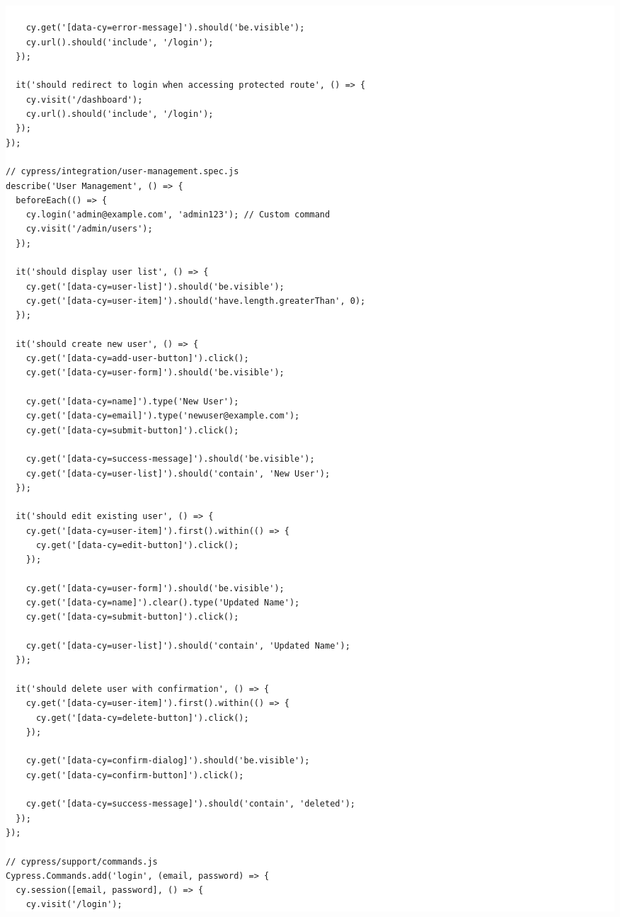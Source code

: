 ```

    cy.get('[data-cy=error-message]').should('be.visible');
    cy.url().should('include', '/login');
  });

  it('should redirect to login when accessing protected route', () => {
    cy.visit('/dashboard');
    cy.url().should('include', '/login');
  });
});

// cypress/integration/user-management.spec.js
describe('User Management', () => {
  beforeEach(() => {
    cy.login('admin@example.com', 'admin123'); // Custom command
    cy.visit('/admin/users');
  });

  it('should display user list', () => {
    cy.get('[data-cy=user-list]').should('be.visible');
    cy.get('[data-cy=user-item]').should('have.length.greaterThan', 0);
  });

  it('should create new user', () => {
    cy.get('[data-cy=add-user-button]').click();
    cy.get('[data-cy=user-form]').should('be.visible');

    cy.get('[data-cy=name]').type('New User');
    cy.get('[data-cy=email]').type('newuser@example.com');
    cy.get('[data-cy=submit-button]').click();

    cy.get('[data-cy=success-message]').should('be.visible');
    cy.get('[data-cy=user-list]').should('contain', 'New User');
  });

  it('should edit existing user', () => {
    cy.get('[data-cy=user-item]').first().within(() => {
      cy.get('[data-cy=edit-button]').click();
    });

    cy.get('[data-cy=user-form]').should('be.visible');
    cy.get('[data-cy=name]').clear().type('Updated Name');
    cy.get('[data-cy=submit-button]').click();

    cy.get('[data-cy=user-list]').should('contain', 'Updated Name');
  });

  it('should delete user with confirmation', () => {
    cy.get('[data-cy=user-item]').first().within(() => {
      cy.get('[data-cy=delete-button]').click();
    });

    cy.get('[data-cy=confirm-dialog]').should('be.visible');
    cy.get('[data-cy=confirm-button]').click();

    cy.get('[data-cy=success-message]').should('contain', 'deleted');
  });
});

// cypress/support/commands.js
Cypress.Commands.add('login', (email, password) => {
  cy.session([email, password], () => {
    cy.visit('/login');
```